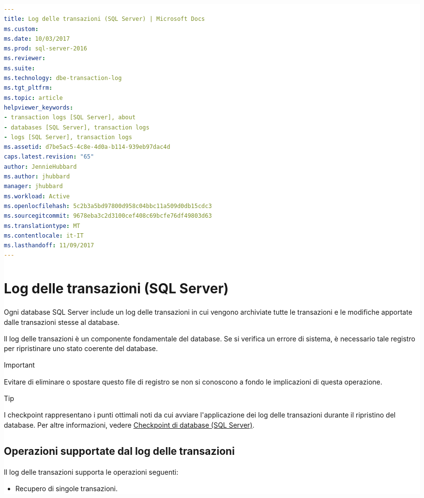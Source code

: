 ```yaml
---
title: Log delle transazioni (SQL Server) | Microsoft Docs
ms.custom: 
ms.date: 10/03/2017
ms.prod: sql-server-2016
ms.reviewer: 
ms.suite: 
ms.technology: dbe-transaction-log
ms.tgt_pltfrm: 
ms.topic: article
helpviewer_keywords:
- transaction logs [SQL Server], about
- databases [SQL Server], transaction logs
- logs [SQL Server], transaction logs
ms.assetid: d7be5ac5-4c8e-4d0a-b114-939eb97dac4d
caps.latest.revision: "65"
author: JennieHubbard
ms.author: jhubbard
manager: jhubbard
ms.workload: Active
ms.openlocfilehash: 5c2b3a5bd97800d958c04bbc11a509d0db15cdc3
ms.sourcegitcommit: 9678eba3c2d3100cef408c69bcfe76df49803d63
ms.translationtype: MT
ms.contentlocale: it-IT
ms.lasthandoff: 11/09/2017
---
```

# <a name="the-transaction-log-sql-server"></a>Log delle transazioni (SQL Server)
  Ogni database SQL Server include un log delle transazioni in cui vengono archiviate tutte le transazioni e le modifiche apportate dalle transazioni stesse al database.
  
Il log delle transazioni è un componente fondamentale del database. Se si verifica un errore di sistema, è necessario tale registro per ripristinare uno stato coerente del database. 

> [!IMPORTANT] 
> Evitare di eliminare o spostare questo file di registro se non si conoscono a fondo le implicazioni di questa operazione. 

> [!TIP]
> I checkpoint rappresentano i punti ottimali noti da cui avviare l'applicazione dei log delle transazioni durante il ripristino del database. Per altre informazioni, vedere [Checkpoint di database (SQL Server)](../../relational-databases/logs/database-checkpoints-sql-server.md).  
  
## <a name="operations-supported-by-the-transaction-log"></a>Operazioni supportate dal log delle transazioni  
 Il log delle transazioni supporta le operazioni seguenti:  
  
-   Recupero di singole transazioni.  
  
